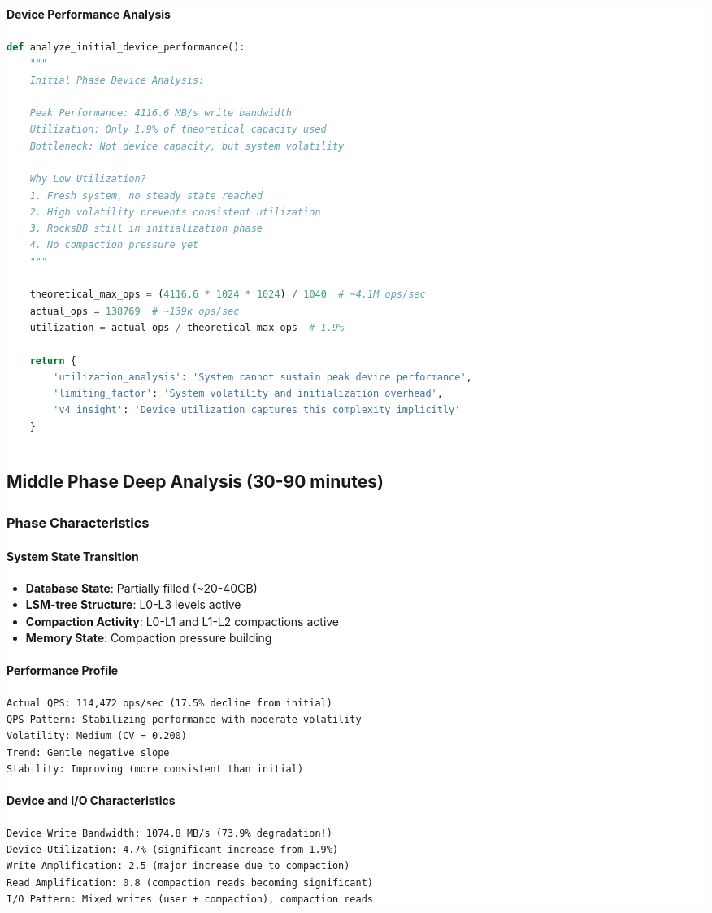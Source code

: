 #### Device Performance Analysis
```python
def analyze_initial_device_performance():
    """
    Initial Phase Device Analysis:
    
    Peak Performance: 4116.6 MB/s write bandwidth
    Utilization: Only 1.9% of theoretical capacity used
    Bottleneck: Not device capacity, but system volatility
    
    Why Low Utilization?
    1. Fresh system, no steady state reached
    2. High volatility prevents consistent utilization
    3. RocksDB still in initialization phase
    4. No compaction pressure yet
    """
    
    theoretical_max_ops = (4116.6 * 1024 * 1024) / 1040  # ~4.1M ops/sec
    actual_ops = 138769  # ~139k ops/sec
    utilization = actual_ops / theoretical_max_ops  # 1.9%
    
    return {
        'utilization_analysis': 'System cannot sustain peak device performance',
        'limiting_factor': 'System volatility and initialization overhead',
        'v4_insight': 'Device utilization captures this complexity implicitly'
    }
```

---

## Middle Phase Deep Analysis (30-90 minutes)

### Phase Characteristics

#### System State Transition
- **Database State**: Partially filled (~20-40GB)
- **LSM-tree Structure**: L0-L3 levels active
- **Compaction Activity**: L0-L1 and L1-L2 compactions active
- **Memory State**: Compaction pressure building

#### Performance Profile
```
Actual QPS: 114,472 ops/sec (17.5% decline from initial)
QPS Pattern: Stabilizing performance with moderate volatility
Volatility: Medium (CV = 0.200)
Trend: Gentle negative slope
Stability: Improving (more consistent than initial)
```

#### Device and I/O Characteristics
```
Device Write Bandwidth: 1074.8 MB/s (73.9% degradation!)
Device Utilization: 4.7% (significant increase from 1.9%)
Write Amplification: 2.5 (major increase due to compaction)
Read Amplification: 0.8 (compaction reads becoming significant)
I/O Pattern: Mixed writes (user + compaction), compaction reads
```
